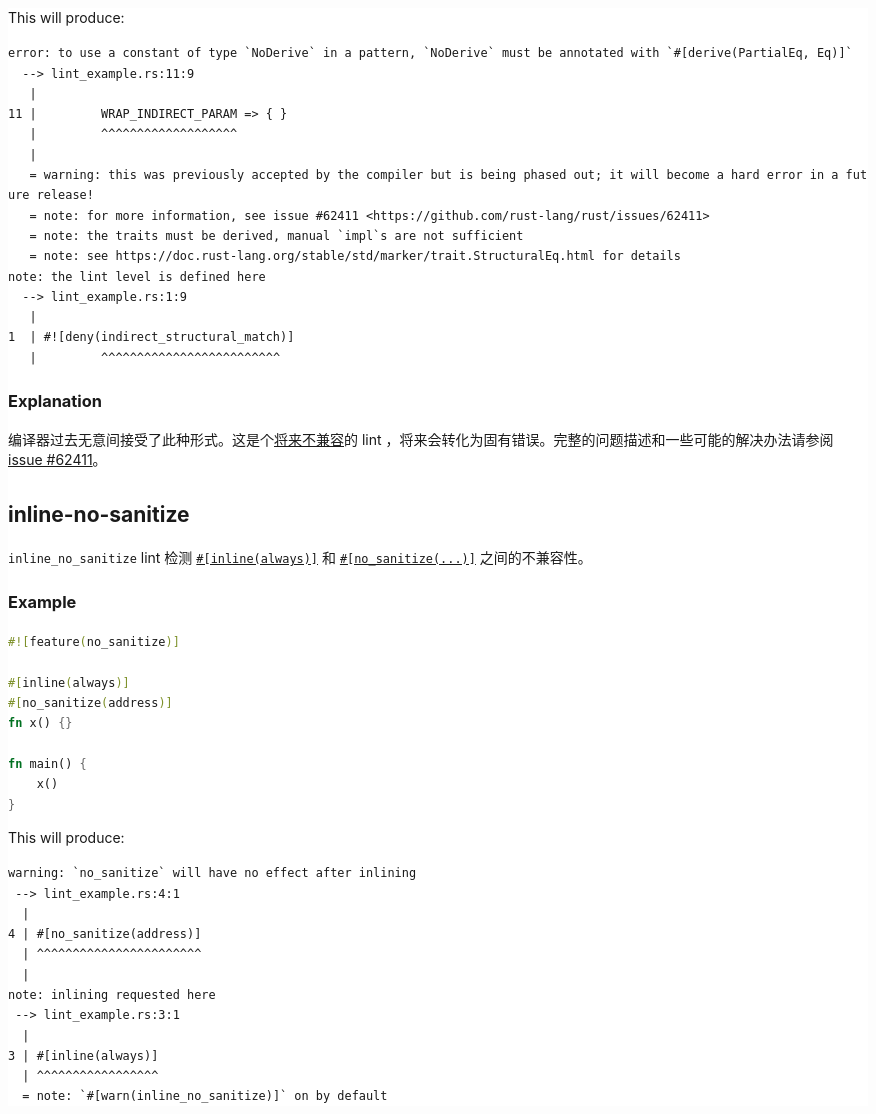 This will produce:

```text
error: to use a constant of type `NoDerive` in a pattern, `NoDerive` must be annotated with `#[derive(PartialEq, Eq)]`
  --> lint_example.rs:11:9
   |
11 |         WRAP_INDIRECT_PARAM => { }
   |         ^^^^^^^^^^^^^^^^^^^
   |
   = warning: this was previously accepted by the compiler but is being phased out; it will become a hard error in a future release!
   = note: for more information, see issue #62411 <https://github.com/rust-lang/rust/issues/62411>
   = note: the traits must be derived, manual `impl`s are not sufficient
   = note: see https://doc.rust-lang.org/stable/std/marker/trait.StructuralEq.html for details
note: the lint level is defined here
  --> lint_example.rs:1:9
   |
1  | #![deny(indirect_structural_match)]
   |         ^^^^^^^^^^^^^^^^^^^^^^^^^

```

### Explanation

编译器过去无意间接受了此种形式。这是个[将来不兼容][future-incompatible]的 lint ，将来会转化为固有错误。完整的问题描述和一些可能的解决办法请参阅 [issue #62411]。

[issue #62411]: https://github.com/rust-lang/rust/issues/62411
[future-incompatible]: ../index.md#future-incompatible-lints

## inline-no-sanitize

`inline_no_sanitize` lint 检测 [`#[inline(always)]`][inline] 和 [`#[no_sanitize(...)]`][no_sanitize] 之间的不兼容性。

[inline]: https://doc.rust-lang.org/reference/attributes/codegen.html#the-inline-attribute
[no_sanitize]: https://doc.rust-lang.org/nightly/unstable-book/language-features/no-sanitize.html

### Example

```rust
#![feature(no_sanitize)]

#[inline(always)]
#[no_sanitize(address)]
fn x() {}

fn main() {
    x()
}
```

This will produce:

```text
warning: `no_sanitize` will have no effect after inlining
 --> lint_example.rs:4:1
  |
4 | #[no_sanitize(address)]
  | ^^^^^^^^^^^^^^^^^^^^^^^
  |
note: inlining requested here
 --> lint_example.rs:3:1
  |
3 | #[inline(always)]
  | ^^^^^^^^^^^^^^^^^
  = note: `#[warn(inline_no_sanitize)]` on by default

```


[issue #41686]: https://github.com/rust-lang/rust/issues/41686
[`cargo fix`]: https://doc.rust-lang.org/cargo/commands/cargo-fix.html
[register template modifiers]: https://doc.rust-lang.org/nightly/reference/inline-assembly.html#template-modifiers
[`Future`]: https://doc.rust-lang.org/core/future/trait.Future.html
[`Send`]: https://doc.rust-lang.org/core/marker/trait.Send.html
[auto traits]: https://doc.rust-lang.org/reference/special-types-and-traits.html#auto-traits
[`impl Trait`]: https://doc.rust-lang.org/book/ch10-02-traits.html#traits-as-parameters
[issue #56105]: https://github.com/rust-lang/rust/issues/56105
[newtypes]: https://doc.rust-lang.org/book/ch19-04-advanced-types.html#using-the-newtype-pattern-for-type-safety-and-abstraction
[TR39Confusable]: https://www.unicode.org/reports/tr39/#Confusable_Detection
[issue #76200]: https://github.com/rust-lang/rust/issues/76200
[Constant Evaluation]: https://doc.rust-lang.org/reference/const_eval.html
[`static`]: https://doc.rust-lang.org/reference/items/static-items.html
[mutable `static`]: https://doc.rust-lang.org/reference/items/static-items.html#mutable-statics
[`lazy`]: https://doc.rust-lang.org/nightly/std/lazy/index.html
[`lazy_static`]: https://crates.io/crates/lazy_static
[`once_cell`]: https://crates.io/crates/once_cell
[`atomic`]: https://doc.rust-lang.org/std/sync/atomic/index.html
[`Mutex`]: https://doc.rust-lang.org/std/sync/struct.Mutex.html
[`deprecated` attribute]: https://doc.rust-lang.org/reference/attributes/diagnostics.html#the-deprecated-attribute
[undefined behavior]: https://doc.rust-lang.org/reference/behavior-considered-undefined.html
[issue #90979]: https://github.com/rust-lang/rust/issues/90979
[against]: https://github.com/rust-lang/rust/issues/38831
[`...` range pattern]: https://doc.rust-lang.org/reference/patterns.html#range-patterns
[`..` range expression]: https://doc.rust-lang.org/reference/expressions/range-expr.html
[RFC 1977]: https://github.com/rust-lang/rfcs/blob/master/text/1977-public-private-dependencies.md
[Cargo documentation]: https://doc.rust-lang.org/nightly/cargo/reference/unstable.html#public-dependency
[`fmt::Pointer`]: https://doc.rust-lang.org/std/fmt/trait.Pointer.html
[issue #41620]: https://github.com/rust-lang/rust/issues/41620
[match guard]: https://doc.rust-lang.org/reference/expressions/match-expr.html#match-guards
[`extern` function]: https://doc.rust-lang.org/reference/items/functions.html#extern-function-qualifier
[`feature` attribute]: https://doc.rust-lang.org/nightly/unstable-book/
[`PartialEq`]: https://doc.rust-lang.org/std/cmp/trait.PartialEq.html
[`Eq`]: https://doc.rust-lang.org/std/cmp/trait.Eq.html
[`feature` attribute]: https://doc.rust-lang.org/nightly/unstable-book/
[issue #82730]: https://github.com/rust-lang/rust/issues/82730
[`mem::zeroed`]: https://doc.rust-lang.org/std/mem/fn.zeroed.html
[`mem::uninitialized`]: https://doc.rust-lang.org/std/mem/fn.uninitialized.html
[`mem::transmute`]: https://doc.rust-lang.org/std/mem/fn.transmute.html
[`MaybeUninit::assume_init`]: https://doc.rust-lang.org/std/mem/union.MaybeUninit.html#method.assume_init
[undefined behavior]: https://doc.rust-lang.org/reference/behavior-considered-undefined.html
[irrefutable patterns]: https://doc.rust-lang.org/reference/patterns.html#refutability
[`if let`]: https://doc.rust-lang.org/reference/expressions/if-expr.html#if-let-expressions
[`while let`]: https://doc.rust-lang.org/reference/expressions/loop-expr.html#predicate-pattern-loops
[`let`]: https://doc.rust-lang.org/reference/statements.html#let-statements
[`loop`]: https://doc.rust-lang.org/reference/expressions/loop-expr.html#infinite-loops
[RFC 2086]: https://github.com/rust-lang/rfcs/blob/master/text/2086-allow-if-let-irrefutables.md
[issue #42868]: https://github.com/rust-lang/rust/issues/42868
[scripts]: https://en.wikipedia.org/wiki/Script_(Unicode)
[`no_mangle` attribute]: https://doc.rust-lang.org/reference/abi.html#the-no_mangle-attribute
[range patterns]: https://doc.rust-lang.org/nightly/reference/patterns.html#range-patterns
[issue #78586]: https://github.com/rust-lang/rust/issues/78586
[issue #79813]: https://github.com/rust-lang/rust/issues/79813
[`feature` attribute]: https://doc.rust-lang.org/nightly/unstable-book/